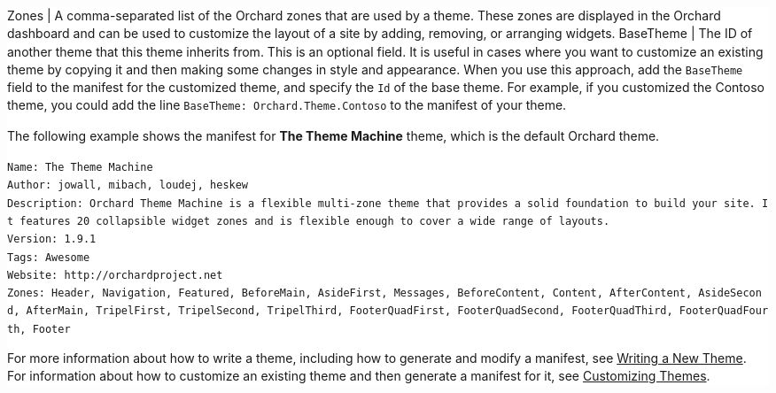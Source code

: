 Zones       | A comma-separated list of the Orchard zones that are used by a theme. These zones are displayed in the Orchard dashboard and can be used to customize the layout of a site by adding, removing, or arranging widgets.
BaseTheme   | The ID of another theme that this theme inherits from. This is an optional field. It is useful in cases where you want to customize an existing theme by copying it and then making some changes in style and appearance. When you use this approach, add the `BaseTheme` field to the manifest for the customized theme, and specify the `Id` of the base theme. For example, if you customized the Contoso theme, you could add the line `BaseTheme: Orchard.Theme.Contoso` to the manifest of your theme.

The following example shows the manifest for **The Theme Machine** theme, which is the default Orchard theme.

    Name: The Theme Machine
    Author: jowall, mibach, loudej, heskew
    Description: Orchard Theme Machine is a flexible multi-zone theme that provides a solid foundation to build your site. It features 20 collapsible widget zones and is flexible enough to cover a wide range of layouts.
    Version: 1.9.1
    Tags: Awesome
    Website: http://orchardproject.net
    Zones: Header, Navigation, Featured, BeforeMain, AsideFirst, Messages, BeforeContent, Content, AfterContent, AsideSecond, AfterMain, TripelFirst, TripelSecond, TripelThird, FooterQuadFirst, FooterQuadSecond, FooterQuadThird, FooterQuadFourth, Footer

For more information about how to write a theme, including how to generate and modify a manifest, see [Writing a New Theme](Writing-a-new-theme). For information about how to customize an existing theme and then generate a manifest for it, see [Customizing Themes](Customizing-the-default-theme).
